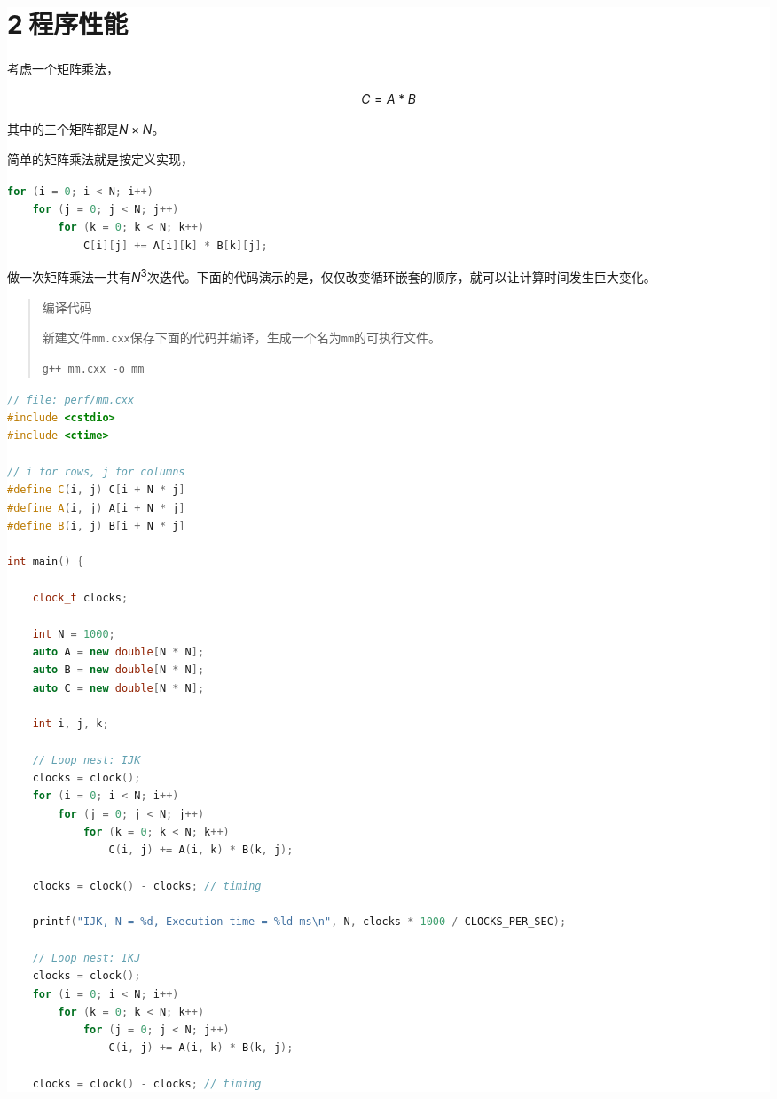 # 2 程序性能

考虑一个矩阵乘法，

```math
C=A*B
```

其中的三个矩阵都是$`N\times N`$。

简单的矩阵乘法就是按定义实现，
```c++
for (i = 0; i < N; i++)
    for (j = 0; j < N; j++)
        for (k = 0; k < N; k++)
            C[i][j] += A[i][k] * B[k][j];
```

做一次矩阵乘法一共有$`N^3`$次迭代。下面的代码演示的是，仅仅改变循环嵌套的顺序，就可以让计算时间发生巨大变化。

> 编译代码
>
> 新建文件`mm.cxx`保存下面的代码并编译，生成一个名为`mm`的可执行文件。
>
> `g++ mm.cxx -o mm`

```c++
// file: perf/mm.cxx
#include <cstdio>
#include <ctime>

// i for rows, j for columns
#define C(i, j) C[i + N * j]
#define A(i, j) A[i + N * j]
#define B(i, j) B[i + N * j]

int main() {

    clock_t clocks;

    int N = 1000;
    auto A = new double[N * N];
    auto B = new double[N * N];
    auto C = new double[N * N];

    int i, j, k;

    // Loop nest: IJK
    clocks = clock();
    for (i = 0; i < N; i++)
        for (j = 0; j < N; j++)
            for (k = 0; k < N; k++)
                C(i, j) += A(i, k) * B(k, j);

    clocks = clock() - clocks; // timing

    printf("IJK, N = %d, Execution time = %ld ms\n", N, clocks * 1000 / CLOCKS_PER_SEC);

    // Loop nest: IKJ
    clocks = clock();
    for (i = 0; i < N; i++)
        for (k = 0; k < N; k++)
            for (j = 0; j < N; j++)
                C(i, j) += A(i, k) * B(k, j);

    clocks = clock() - clocks; // timing
```
